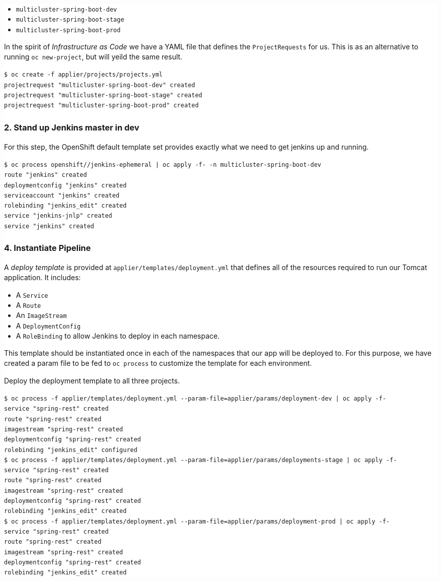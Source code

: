 - `multicluster-spring-boot-dev`
- `multicluster-spring-boot-stage`
- `multicluster-spring-boot-prod`

In the spirit of _Infrastructure as Code_ we have a YAML file that defines the `ProjectRequests` for us. This is as an alternative to running `oc new-project`, but will yeild the same result.

```
$ oc create -f applier/projects/projects.yml
projectrequest "multicluster-spring-boot-dev" created
projectrequest "multicluster-spring-boot-stage" created
projectrequest "multicluster-spring-boot-prod" created
```

### 2. Stand up Jenkins master in dev

For this step, the OpenShift default template set provides exactly what we need to get jenkins up and running.

```
$ oc process openshift//jenkins-ephemeral | oc apply -f- -n multicluster-spring-boot-dev
route "jenkins" created
deploymentconfig "jenkins" created
serviceaccount "jenkins" created
rolebinding "jenkins_edit" created
service "jenkins-jnlp" created
service "jenkins" created
```

### 4. Instantiate Pipeline

A _deploy template_ is provided at `applier/templates/deployment.yml` that defines all of the resources required to run our Tomcat application. It includes:

* A `Service`
* A `Route`
* An `ImageStream`
* A `DeploymentConfig`
* A `RoleBinding` to allow Jenkins to deploy in each namespace.

This template should be instantiated once in each of the namespaces that our app will be deployed to. For this purpose, we have created a param file to be fed to `oc process` to customize the template for each environment.

Deploy the deployment template to all three projects.
```
$ oc process -f applier/templates/deployment.yml --param-file=applier/params/deployment-dev | oc apply -f-
service "spring-rest" created
route "spring-rest" created
imagestream "spring-rest" created
deploymentconfig "spring-rest" created
rolebinding "jenkins_edit" configured
$ oc process -f applier/templates/deployment.yml --param-file=applier/params/deployments-stage | oc apply -f-
service "spring-rest" created
route "spring-rest" created
imagestream "spring-rest" created
deploymentconfig "spring-rest" created
rolebinding "jenkins_edit" created
$ oc process -f applier/templates/deployment.yml --param-file=applier/params/deployment-prod | oc apply -f-
service "spring-rest" created
route "spring-rest" created
imagestream "spring-rest" created
deploymentconfig "spring-rest" created
rolebinding "jenkins_edit" created
```